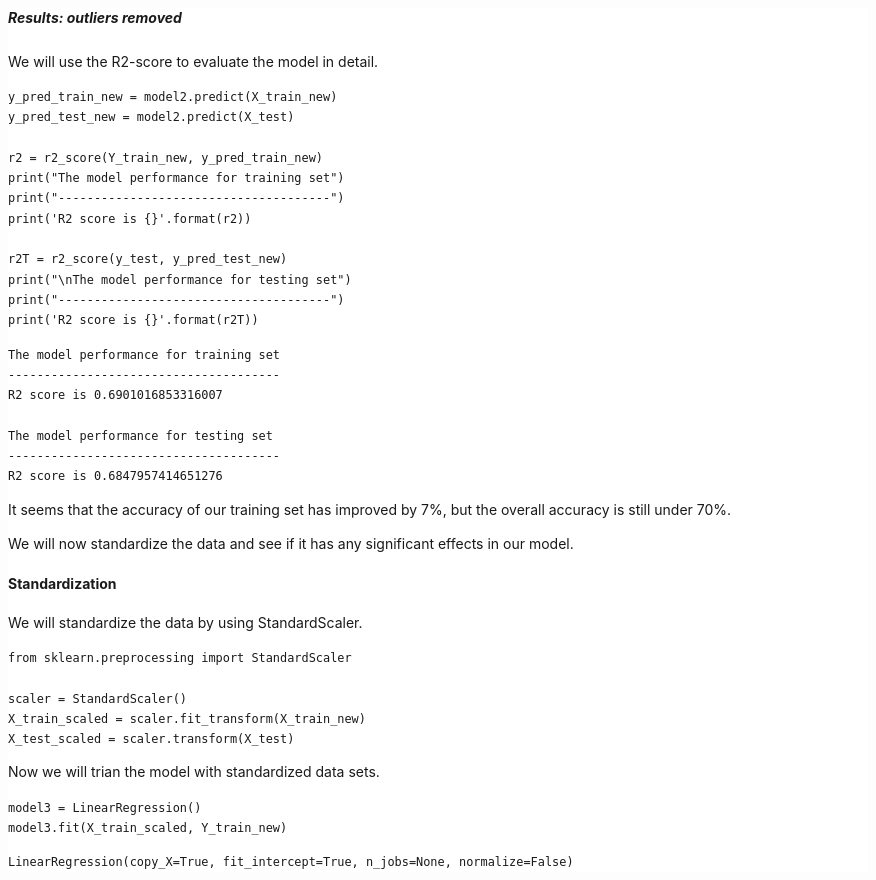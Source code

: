 

##### **Results: outliers removed**

We will use the R2-score to evaluate the model in detail.


```
y_pred_train_new = model2.predict(X_train_new)
y_pred_test_new = model2.predict(X_test)

r2 = r2_score(Y_train_new, y_pred_train_new)
print("The model performance for training set")
print("--------------------------------------")
print('R2 score is {}'.format(r2))

r2T = r2_score(y_test, y_pred_test_new)
print("\nThe model performance for testing set")
print("--------------------------------------")
print('R2 score is {}'.format(r2T))
```

    The model performance for training set
    --------------------------------------
    R2 score is 0.6901016853316007
    
    The model performance for testing set
    --------------------------------------
    R2 score is 0.6847957414651276


It seems that the accuracy of our training set has improved by 7%, but the overall accuracy is still under 70%.

We will now standardize the data and see if it has any significant effects in our model.

#### **Standardization**

We will standardize the data by using StandardScaler.


```
from sklearn.preprocessing import StandardScaler

scaler = StandardScaler()
X_train_scaled = scaler.fit_transform(X_train_new)
X_test_scaled = scaler.transform(X_test)
```

Now we will trian the model with standardized data sets.


```
model3 = LinearRegression()
model3.fit(X_train_scaled, Y_train_new)
```




    LinearRegression(copy_X=True, fit_intercept=True, n_jobs=None, normalize=False)
